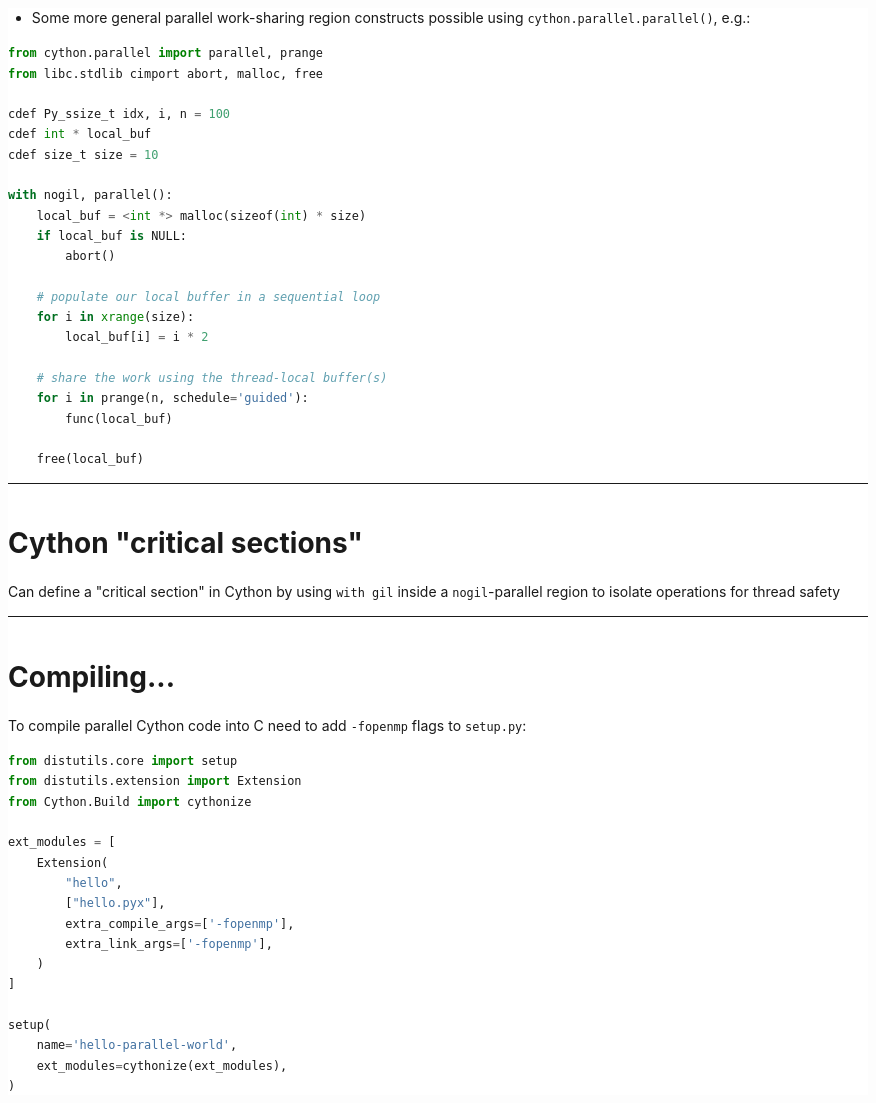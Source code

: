 - Some more general parallel work-sharing region constructs possible using `cython.parallel.parallel()`, e.g.:

```Python
from cython.parallel import parallel, prange
from libc.stdlib cimport abort, malloc, free

cdef Py_ssize_t idx, i, n = 100
cdef int * local_buf
cdef size_t size = 10

with nogil, parallel():
    local_buf = <int *> malloc(sizeof(int) * size)
    if local_buf is NULL:
        abort()

    # populate our local buffer in a sequential loop
    for i in xrange(size):
        local_buf[i] = i * 2

    # share the work using the thread-local buffer(s)
    for i in prange(n, schedule='guided'):
        func(local_buf)

    free(local_buf)
```

---

# Cython "critical sections" 

Can define a "critical section" in Cython by using `with gil` inside a `nogil`-parallel region to isolate operations for thread safety

---

# Compiling...

To compile parallel Cython code into C need to add `-fopenmp` flags to `setup.py`:

```Python
from distutils.core import setup
from distutils.extension import Extension
from Cython.Build import cythonize

ext_modules = [
    Extension(
        "hello",
        ["hello.pyx"],
        extra_compile_args=['-fopenmp'],
        extra_link_args=['-fopenmp'],
    )
]

setup(
    name='hello-parallel-world',
    ext_modules=cythonize(ext_modules),
)
```
